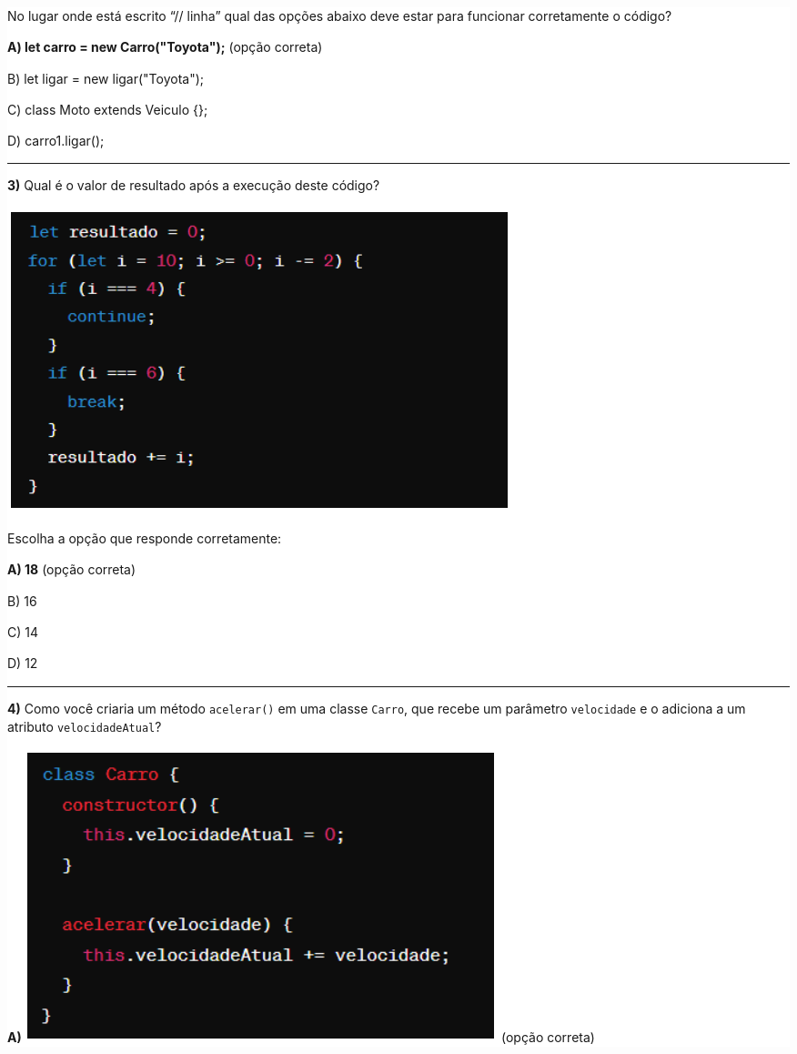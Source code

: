 No lugar onde está escrito “// linha” qual das opções abaixo deve estar para funcionar corretamente o código?

**A) let carro = new Carro("Toyota");** (opção correta)

B) let ligar = new ligar("Toyota");

C) class Moto extends Veiculo {};

D) carro1.ligar();

______

**3)** Qual é o valor de resultado após a execução deste código?

![Uma imagem](assets/ex03.PNG)

Escolha a opção que responde corretamente:

**A) 18** (opção correta)

B) 16

C) 14

D) 12

______

**4)** Como você criaria um método `acelerar()` em uma classe `Carro`, que recebe um parâmetro `velocidade` e o adiciona a um atributo `velocidadeAtual`?

**A) ![Uma imagem](assets/ex04_1.PNG)** (opção correta)
